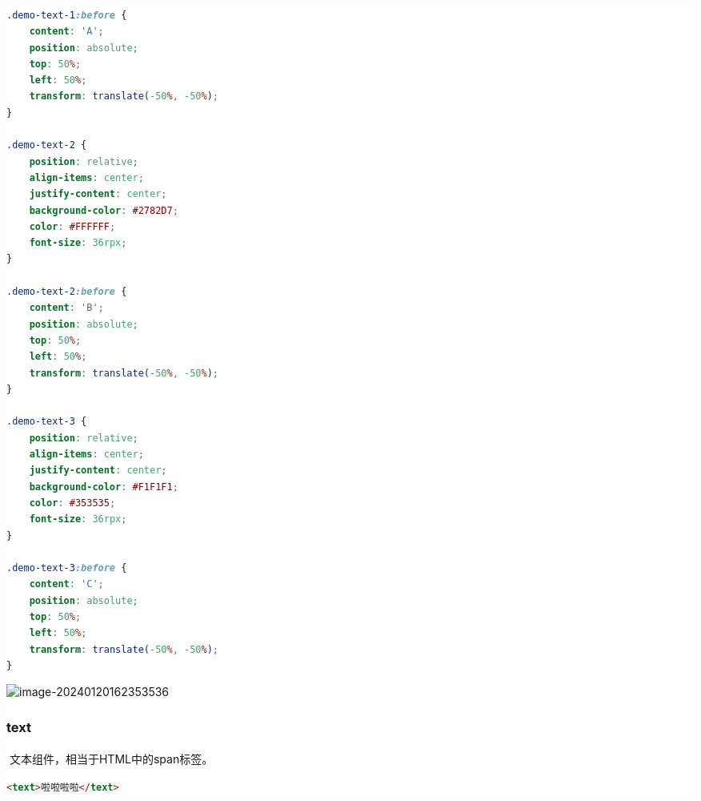 ```css
.demo-text-1:before {
	content: 'A';
	position: absolute;
	top: 50%;
	left: 50%;
	transform: translate(-50%, -50%);
}

.demo-text-2 {
	position: relative;
	align-items: center;
	justify-content: center;
	background-color: #2782D7;
	color: #FFFFFF;
	font-size: 36rpx;
}

.demo-text-2:before {
	content: 'B';
	position: absolute;
	top: 50%;
	left: 50%;
	transform: translate(-50%, -50%);
}

.demo-text-3 {
	position: relative;
	align-items: center;
	justify-content: center;
	background-color: #F1F1F1;
	color: #353535;
	font-size: 36rpx;
}

.demo-text-3:before {
	content: 'C';
	position: absolute;
	top: 50%;
	left: 50%;
	transform: translate(-50%, -50%);
}
```

![image-20240120162353536](https://qiniu.waite.wang/202401201623482.png)

### text

​	文本组件，相当于HTML中的span标签。

```html
<text>啦啦啦啦</text>
```
